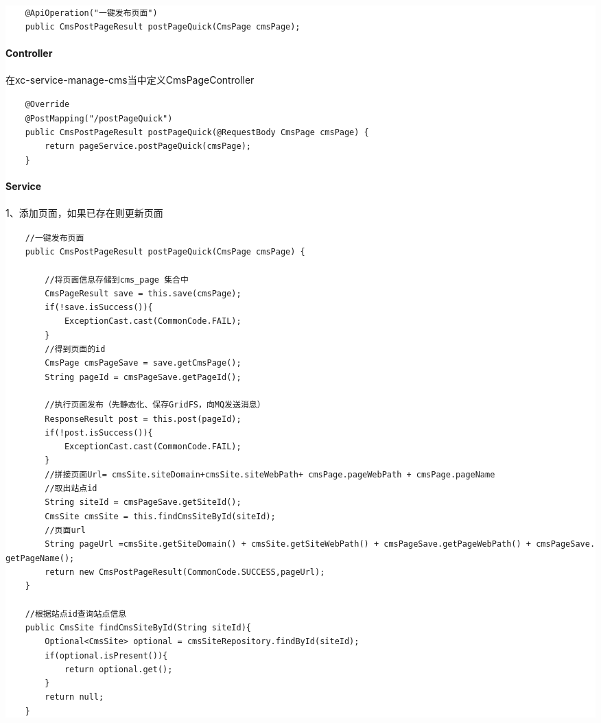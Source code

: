 ```
    @ApiOperation("一键发布页面")
    public CmsPostPageResult postPageQuick(CmsPage cmsPage);
```

#### Controller

在xc-service-manage-cms当中定义CmsPageController

```
    @Override
    @PostMapping("/postPageQuick")
    public CmsPostPageResult postPageQuick(@RequestBody CmsPage cmsPage) {
        return pageService.postPageQuick(cmsPage);
    }
```

#### Service

1、添加页面，如果已存在则更新页面

```
    //一键发布页面
    public CmsPostPageResult postPageQuick(CmsPage cmsPage) {

        //将页面信息存储到cms_page 集合中
        CmsPageResult save = this.save(cmsPage);
        if(!save.isSuccess()){
            ExceptionCast.cast(CommonCode.FAIL);
        }
        //得到页面的id
        CmsPage cmsPageSave = save.getCmsPage();
        String pageId = cmsPageSave.getPageId();

        //执行页面发布（先静态化、保存GridFS，向MQ发送消息）
        ResponseResult post = this.post(pageId);
        if(!post.isSuccess()){
            ExceptionCast.cast(CommonCode.FAIL);
        }
        //拼接页面Url= cmsSite.siteDomain+cmsSite.siteWebPath+ cmsPage.pageWebPath + cmsPage.pageName
        //取出站点id
        String siteId = cmsPageSave.getSiteId();
        CmsSite cmsSite = this.findCmsSiteById(siteId);
        //页面url
        String pageUrl =cmsSite.getSiteDomain() + cmsSite.getSiteWebPath() + cmsPageSave.getPageWebPath() + cmsPageSave.getPageName();
        return new CmsPostPageResult(CommonCode.SUCCESS,pageUrl);
    }

    //根据站点id查询站点信息
    public CmsSite findCmsSiteById(String siteId){
        Optional<CmsSite> optional = cmsSiteRepository.findById(siteId);
        if(optional.isPresent()){
            return optional.get();
        }
        return null;
    }
```
